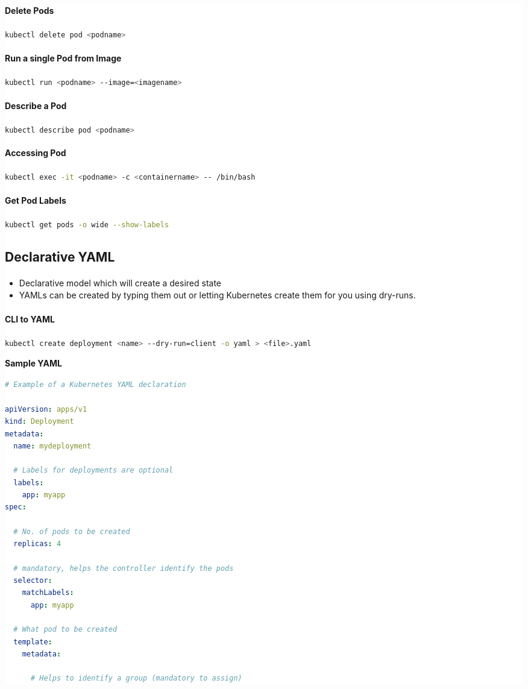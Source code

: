 #### Delete Pods

```bash
kubectl delete pod <podname>
```

#### Run a single Pod from Image

```bash
kubectl run <podname> --image=<imagename>
```

#### Describe a Pod

```bash
kubectl describe pod <podname>
```

#### Accessing Pod

```bash
kubectl exec -it <podname> -c <containername> -- /bin/bash
```

#### Get Pod Labels

```bash
kubectl get pods -o wide --show-labels
```

## Declarative YAML

- Declarative model which will create a desired state
- YAMLs can be created by typing them out or letting Kubernetes create them for you using dry-runs.

#### CLI to YAML

```bash
kubectl create deployment <name> --dry-run=client -o yaml > <file>.yaml
```

**Sample YAML**

```yaml
# Example of a Kubernetes YAML declaration

apiVersion: apps/v1
kind: Deployment
metadata:
  name: mydeployment
  
  # Labels for deployments are optional
  labels: 
    app: myapp
spec:
  
  # No. of pods to be created
  replicas: 4
  
  # mandatory, helps the controller identify the pods
  selector: 
    matchLabels:
      app: myapp
  
  # What pod to be created
  template: 
    metadata:
    
      # Helps to identify a group (mandatory to assign)
```